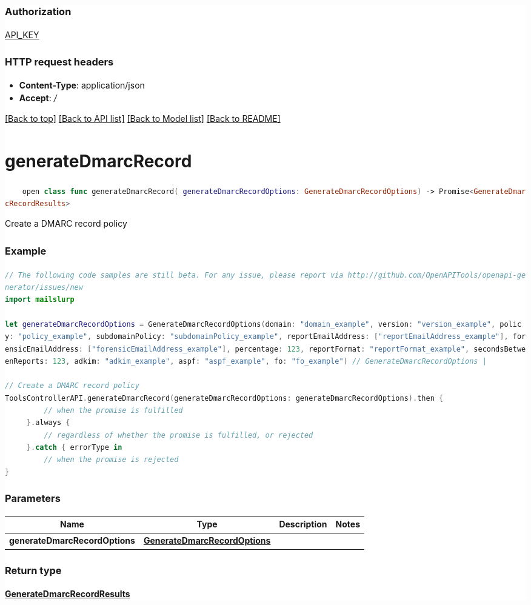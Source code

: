 ### Authorization

[API_KEY](../README#API_KEY)

### HTTP request headers

 - **Content-Type**: application/json
 - **Accept**: */*

[[Back to top]](#) [[Back to API list]](../README#documentation-for-api-endpoints) [[Back to Model list]](../README#documentation-for-models) [[Back to README]](../README)

# **generateDmarcRecord**
```swift
    open class func generateDmarcRecord( generateDmarcRecordOptions: GenerateDmarcRecordOptions) -> Promise<GenerateDmarcRecordResults>
```

Create a DMARC record policy

### Example
```swift
// The following code samples are still beta. For any issue, please report via http://github.com/OpenAPITools/openapi-generator/issues/new
import mailslurp

let generateDmarcRecordOptions = GenerateDmarcRecordOptions(domain: "domain_example", version: "version_example", policy: "policy_example", subdomainPolicy: "subdomainPolicy_example", reportEmailAddress: ["reportEmailAddress_example"], forensicEmailAddress: ["forensicEmailAddress_example"], percentage: 123, reportFormat: "reportFormat_example", secondsBetweenReports: 123, adkim: "adkim_example", aspf: "aspf_example", fo: "fo_example") // GenerateDmarcRecordOptions | 

// Create a DMARC record policy
ToolsControllerAPI.generateDmarcRecord(generateDmarcRecordOptions: generateDmarcRecordOptions).then {
         // when the promise is fulfilled
     }.always {
         // regardless of whether the promise is fulfilled, or rejected
     }.catch { errorType in
         // when the promise is rejected
}
```

### Parameters

Name | Type | Description  | Notes
------------- | ------------- | ------------- | -------------
 **generateDmarcRecordOptions** | [**GenerateDmarcRecordOptions**](GenerateDmarcRecordOptions) |  | 

### Return type

[**GenerateDmarcRecordResults**](GenerateDmarcRecordResults)
